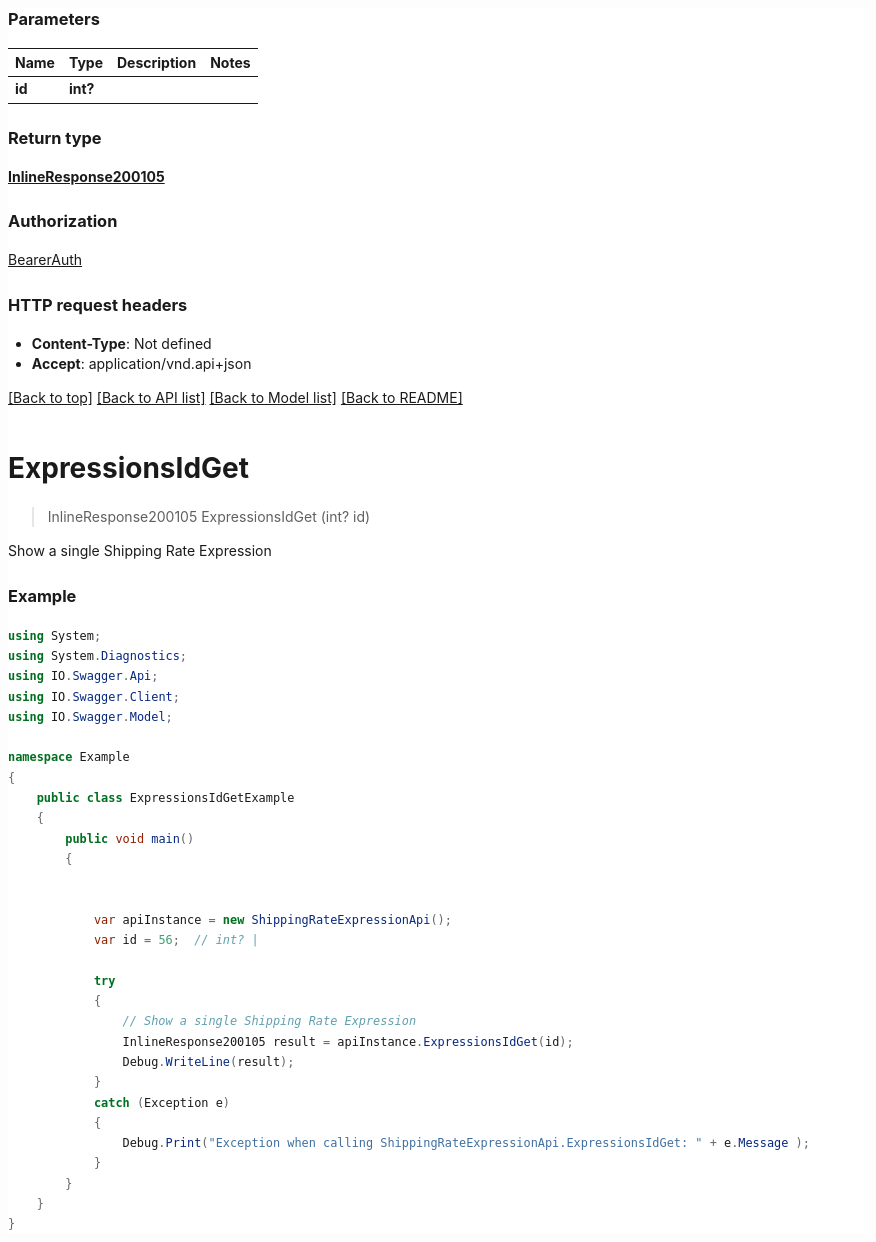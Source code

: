 ### Parameters

Name | Type | Description  | Notes
------------- | ------------- | ------------- | -------------
 **id** | **int?**|  | 

### Return type

[**InlineResponse200105**](InlineResponse200105.md)

### Authorization

[BearerAuth](../README.md#BearerAuth)

### HTTP request headers

 - **Content-Type**: Not defined
 - **Accept**: application/vnd.api+json

[[Back to top]](#) [[Back to API list]](../README.md#documentation-for-api-endpoints) [[Back to Model list]](../README.md#documentation-for-models) [[Back to README]](../README.md)

<a name="expressionsidget"></a>
# **ExpressionsIdGet**
> InlineResponse200105 ExpressionsIdGet (int? id)

Show a single Shipping Rate Expression

### Example
```csharp
using System;
using System.Diagnostics;
using IO.Swagger.Api;
using IO.Swagger.Client;
using IO.Swagger.Model;

namespace Example
{
    public class ExpressionsIdGetExample
    {
        public void main()
        {


            var apiInstance = new ShippingRateExpressionApi();
            var id = 56;  // int? | 

            try
            {
                // Show a single Shipping Rate Expression
                InlineResponse200105 result = apiInstance.ExpressionsIdGet(id);
                Debug.WriteLine(result);
            }
            catch (Exception e)
            {
                Debug.Print("Exception when calling ShippingRateExpressionApi.ExpressionsIdGet: " + e.Message );
            }
        }
    }
}
```
